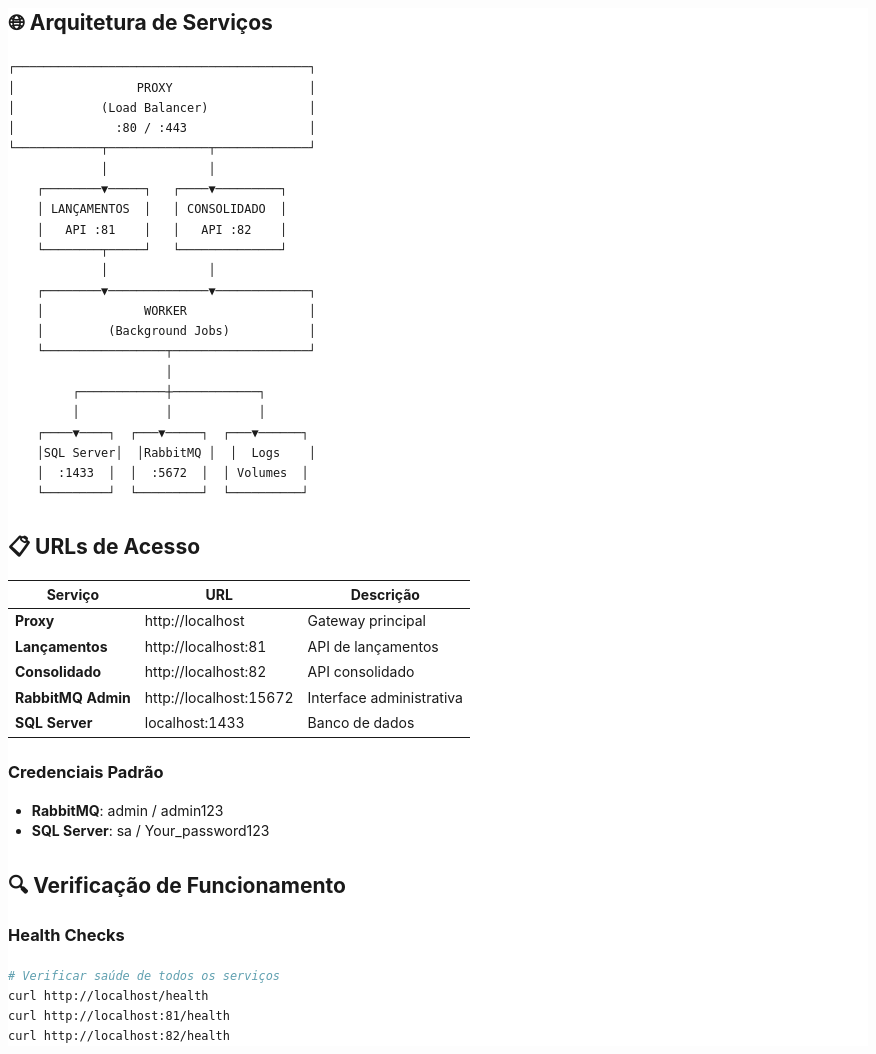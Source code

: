 ## 🌐 Arquitetura de Serviços

```
┌─────────────────────────────────────────┐
│                 PROXY                   │
│            (Load Balancer)              │
│              :80 / :443                 │
└────────────┬──────────────┬─────────────┘
             │              │
    ┌────────▼─────┐   ┌────▼─────────┐
    │ LANÇAMENTOS  │   │ CONSOLIDADO  │
    │   API :81    │   │   API :82    │
    └────────┬─────┘   └──────────────┘
             │              │
    ┌────────▼──────────────▼─────────────┐
    │              WORKER                 │
    │         (Background Jobs)           │
    └─────────────────┬───────────────────┘
                      │
         ┌────────────┼────────────┐
         │            │            │
    ┌────▼────┐  ┌───▼─────┐  ┌───▼──────┐
    │SQL Server│  │RabbitMQ │  │  Logs    │
    │  :1433  │  │  :5672  │  │ Volumes  │
    └─────────┘  └─────────┘  └──────────┘
```

## 📋 URLs de Acesso

| Serviço | URL | Descrição |
|---------|-----|-----------|
| **Proxy** | http://localhost | Gateway principal |
| **Lançamentos** | http://localhost:81 | API de lançamentos |
| **Consolidado** | http://localhost:82 | API consolidado |
| **RabbitMQ Admin** | http://localhost:15672 | Interface administrativa |
| **SQL Server** | localhost:1433 | Banco de dados |

### Credenciais Padrão
- **RabbitMQ**: admin / admin123
- **SQL Server**: sa / Your_password123

## 🔍 Verificação de Funcionamento

### Health Checks
```bash
# Verificar saúde de todos os serviços
curl http://localhost/health
curl http://localhost:81/health
curl http://localhost:82/health
```
